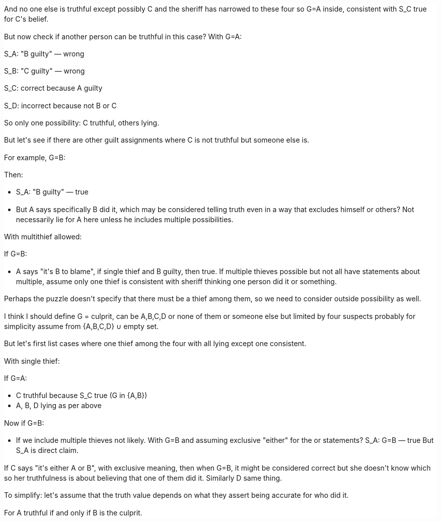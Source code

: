 And no one else is truthful except possibly C and the sheriff has narrowed to these four so G=A inside, consistent with S_C true for C's belief.

But now check if another person can be truthful in this case? With G=A:

S_A: "B guilty" — wrong

S_B: "C guilty" — wrong

S_C: correct because A guilty

S_D: incorrect because not B or C

So only one possibility: C truthful, others lying.

But let's see if there are other guilt assignments where C is not truthful but someone else is.

For example, G=B:

Then:
- S_A: "B guilty" — true

- But A says specifically B did it, which may be considered telling truth even in a way that excludes himself or others? Not necessarily lie for A here unless he includes multiple possibilities.

With multithief allowed:

If G=B:
- A says "it's B to blame", if single thief and B guilty, then true. If multiple thieves possible but not all have statements about multiple, assume only one thief is consistent with sheriff thinking one person did it or something.

Perhaps the puzzle doesn't specify that there must be a thief among them, so we need to consider outside possibility as well.

I think I should define G = culprit, can be A,B,C,D or none of them or someone else but limited by four suspects probably for simplicity assume from {A,B,C,D} ∪ empty set.

But let's first list cases where one thief among the four with all lying except one consistent.

With single thief:

If G=A:
- C truthful because S_C true (G in {A,B})
- A, B, D lying as per above

Now if G=B:
- If we include multiple thieves not likely.
  With G=B and assuming exclusive "either" for the or statements?
S_A: G=B — true
But S_A is direct claim.

If C says "it's either A or B", with exclusive meaning, then when G=B, it might be considered correct but she doesn't know which so her truthfulness is about believing that one of them did it.
Similarly D same thing.

To simplify: let's assume that the truth value depends on what they assert being accurate for who did it.

For A truthful if and only if B is the culprit.
